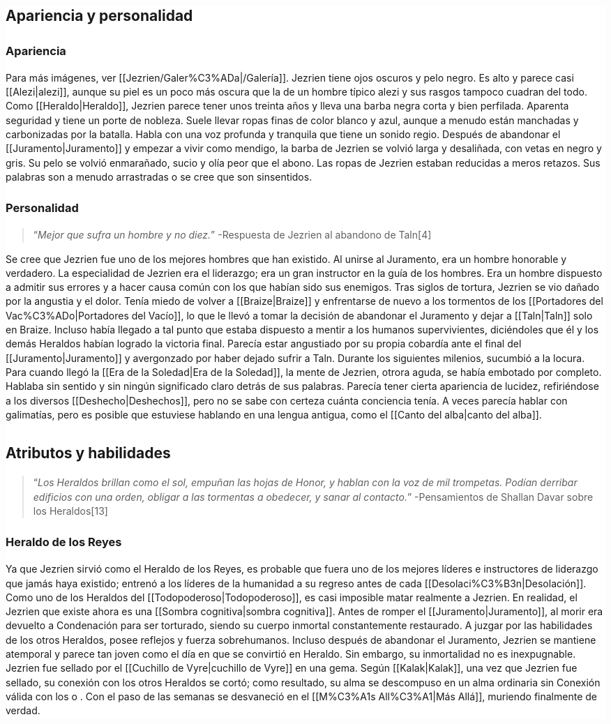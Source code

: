 
## Apariencia y personalidad
 
### Apariencia
Para más imágenes, ver [[Jezrien/Galer%C3%ADa\|/Galería]].
Jezrien tiene ojos oscuros y pelo negro. Es alto y parece casi [[Alezi\|alezi]], aunque su piel es un poco más oscura que la de un hombre típico alezi y sus rasgos tampoco cuadran del todo. Como [[Heraldo\|Heraldo]], Jezrien parece tener unos treinta años y lleva una barba negra corta y bien perfilada. Aparenta seguridad y tiene un porte de nobleza. Suele llevar ropas finas de color blanco y azul, aunque a menudo están manchadas y carbonizadas por la batalla. Habla con una voz profunda y tranquila que tiene un sonido regio.
Después de abandonar el [[Juramento\|Juramento]] y empezar a vivir como mendigo, la barba de Jezrien se volvió larga y desaliñada, con vetas en negro y gris. Su pelo se volvió enmarañado, sucio y olía peor que el abono. Las ropas de Jezrien estaban reducidas a meros retazos. Sus palabras son a menudo arrastradas o se cree que son sinsentidos.

### Personalidad
>“*Mejor que sufra un hombre y no diez.*”
\-Respuesta de Jezrien al abandono de Taln[4]


Se cree que Jezrien fue uno de los mejores hombres que han existido. Al unirse al Juramento, era un hombre honorable y verdadero. La especialidad de Jezrien era el liderazgo; era un gran instructor en la guía de los hombres. Era un hombre dispuesto a admitir sus errores y a hacer causa común con los que habían sido sus enemigos. Tras siglos de tortura, Jezrien se vio dañado por la angustia y el dolor. Tenía miedo de volver a [[Braize\|Braize]] y enfrentarse de nuevo a los tormentos de los [[Portadores del Vac%C3%ADo\|Portadores del Vacío]], lo que le llevó a tomar la decisión de abandonar el Juramento y dejar a [[Taln\|Taln]] solo en Braize. Incluso había llegado a tal punto que estaba dispuesto a mentir a los humanos supervivientes, diciéndoles que él y los demás Heraldos habían logrado la victoria final. Parecía estar angustiado por su propia cobardía ante el final del [[Juramento\|Juramento]] y avergonzado por haber dejado sufrir a Taln.
Durante los siguientes milenios, sucumbió a la locura. Para cuando llegó la [[Era de la Soledad\|Era de la Soledad]], la mente de Jezrien, otrora aguda, se había embotado por completo. Hablaba sin sentido y sin ningún significado claro detrás de sus palabras. Parecía tener cierta apariencia de lucidez, refiriéndose a los diversos [[Deshecho\|Deshechos]], pero no se sabe con certeza cuánta conciencia tenía. A veces parecía hablar con galimatías, pero es posible que estuviese hablando en una lengua antigua, como el [[Canto del alba\|canto del alba]].

## Atributos y habilidades
 
>“*Los Heraldos brillan como el sol, empuñan las hojas de Honor, y hablan con la voz de mil trompetas. Podían derribar edificios con una orden, obligar a las tormentas a obedecer, y sanar al contacto.*”
\-Pensamientos de Shallan Davar sobre los Heraldos[13]


### Heraldo de los Reyes
Ya que Jezrien sirvió como el Heraldo de los Reyes, es probable que fuera uno de los mejores líderes e instructores de liderazgo que jamás haya existido; entrenó a los líderes de la humanidad a su regreso antes de cada [[Desolaci%C3%B3n\|Desolación]]. Como uno de los Heraldos del [[Todopoderoso\|Todopoderoso]], es casi imposible matar realmente a Jezrien. En realidad, el Jezrien que existe ahora es una [[Sombra cognitiva\|sombra cognitiva]]. Antes de romper el [[Juramento\|Juramento]], al morir era devuelto a Condenación para ser torturado, siendo su cuerpo inmortal constantemente restaurado. A juzgar por las habilidades de los otros Heraldos, posee reflejos y fuerza sobrehumanos. Incluso después de abandonar el Juramento, Jezrien se mantiene atemporal y parece tan joven como el día en que se convirtió en Heraldo. Sin embargo, su inmortalidad no es inexpugnable. Jezrien fue sellado por el [[Cuchillo de Vyre\|cuchillo de Vyre]] en una gema. Según [[Kalak\|Kalak]], una vez que Jezrien fue sellado, su conexión con los otros Heraldos se cortó; como resultado, su alma se descompuso en un alma ordinaria sin Conexión válida con los  o . Con el paso de las semanas se desvaneció en el [[M%C3%A1s All%C3%A1\|Más Allá]], muriendo finalmente de verdad.
